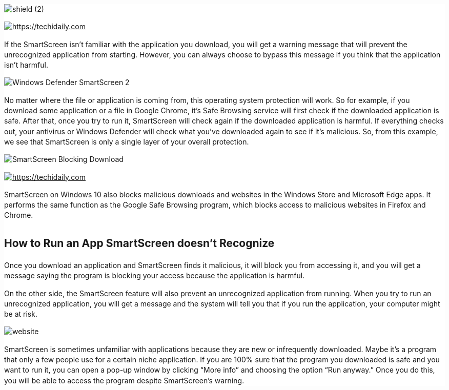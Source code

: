 ![](https://malwarefox.com/wp-content/uploads/2017/10/shield-2.png "shield (2)")


<a href="https://aligracehair.sjv.io/c/5597632/2135395/19272" target="_top" id="2135395">
  <img src="//a.impactradius-go.com/display-ad/19272-2135395" border="0" alt="https://techidaily.com" width="125" height="90"/>
</a>
<img height="0" width="0" src="https://aligracehair.sjv.io/i/5597632/2135395/19272" style="position:absolute;visibility:hidden;" border="0" />


If the SmartScreen isn’t familiar with the application you download, you will get a warning message that will prevent the unrecognized application from starting. However, you can always choose to bypass this message if you think that the application isn’t harmful.

![Windows Defender SmartScreen 2](https://www.malwarefox.com//www.malwarefox.com/wp-content/uploads/2018/07/Windows-Defender-SmartScreen-2.jpg "Windows Defender SmartScreen 2")

No matter where the file or application is coming from, this operating system protection will work. So for example, if you download some application or a file in Google Chrome, it’s Safe Browsing service will first check if the downloaded application is safe. After that, once you try to run it, SmartScreen will check again if the downloaded application is harmful. If everything checks out, your antivirus or Windows Defender will check what you’ve downloaded again to see if it’s malicious. So, from this example, we see that SmartScreen is only a single layer of your overall protection.

![SmartScreen Blocking Download](https://www.malwarefox.com//www.malwarefox.com/wp-content/uploads/2018/07/SmartScreen-Blocking-Download.jpg "SmartScreen Blocking Download")


<a href="https://aligracehair.sjv.io/c/5597632/2087234/19272" target="_top" id="2087234">
  <img src="//a.impactradius-go.com/display-ad/19272-2087234" border="0" alt="https://techidaily.com" width="300" height="90"/>
</a>
<img height="0" width="0" src="https://aligracehair.sjv.io/i/5597632/2087234/19272" style="position:absolute;visibility:hidden;" border="0" />


SmartScreen on Windows 10 also blocks malicious downloads and websites in the Windows Store and Microsoft Edge apps. It performs the same function as the Google Safe Browsing program, which blocks access to malicious websites in Firefox and Chrome.

## How to Run an App SmartScreen doesn’t Recognize

Once you download an application and SmartScreen finds it malicious, it will block you from accessing it, and you will get a message saying the program is blocking your access because the application is harmful.

On the other side, the SmartScreen feature will also prevent an unrecognized application from running. When you try to run an unrecognized application, you will get a message and the system will tell you that if you run the application, your computer might be at risk.

![](https://malwarefox.com/wp-content/uploads/2018/06/website.png "website")

SmartScreen is sometimes unfamiliar with applications because they are new or infrequently downloaded. Maybe it’s a program that only a few people use for a certain niche application. If you are 100% sure that the program you downloaded is safe and you want to run it, you can open a pop-up window by clicking “More info” and choosing the option “Run anyway.” Once you do this, you will be able to access the program despite SmartScreen’s warning.

